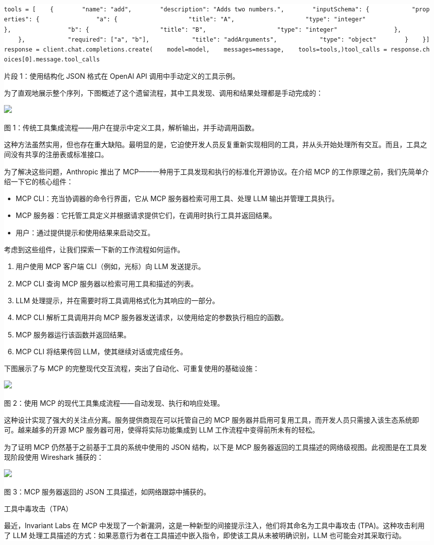 ```
tools = [    {        "name": "add",        "description": "Adds two numbers.",        "inputSchema": {            "properties": {                "a": {                    "title": "A",                    "type": "integer"                },                "b": {                    "title": "B",                    "type": "integer"                },            },            "required": ["a", "b"],            "title": "addArguments",            "type": "object"        }    }]response = client.chat.completions.create(    model=model,    messages=message,    tools=tools,)tool_calls = response.choices[0].message.tool_calls
```  
  
  
片段 1：使用结构化 JSON 格式在 OpenAI API 调用中手动定义的工具示例。  
  
为了直观地展示整个序列，下图概述了这个遗留流程，其中工具发现、调用和结果处理都是手动完成的：  
  
![](https://mmbiz.qpic.cn/sz_mmbiz_png/rWGOWg48taet87v6yIaRjhpW6ibbZoCgAjY0uMdW0cUfNDCn6eC44iagickz2NDW60rtict2ywoqYYhQ6eTob2rdjw/640?wx_fmt=png&from=appmsg "")  
  
图 1：传统工具集成流程——用户在提示中定义工具，解析输出，并手动调用函数。  
  
这种方法虽然实用，但也存在重大缺陷。最明显的是，它迫使开发人员反复重新实现相同的工具，并从头开始处理所有交互。而且，工具之间没有共享的注册表或标准接口。  
  
为了解决这些问题，Anthropic 推出了 MCP——一种用于工具发现和执行的标准化开源协议。在介绍 MCP 的工作原理之前，我们先简单介绍一下它的核心组件：  
- MCP CLI：充当协调器的命令行界面，它从 MCP 服务器检索可用工具、处理 LLM 输出并管理工具执行。  
  
- MCP 服务器：它托管工具定义并根据请求提供它们，在调用时执行工具并返回结果。  
  
- 用户：通过提供提示和使用结果来启动交互。  
  
考虑到这些组件，让我们探索一下新的工作流程如何运作。  
1. 用户使用 MCP 客户端 CLI（例如，光标）向 LLM 发送提示。  
  
1. MCP CLI 查询 MCP 服务器以检索可用工具和描述的列表。  
  
1. LLM 处理提示，并在需要时将工具调用格式化为其响应的一部分。  
  
1. MCP CLI 解析工具调用并向 MCP 服务器发送请求，以使用给定的参数执行相应的函数。  
  
1. MCP 服务器运行该函数并返回结果。  
  
1. MCP CLI 将结果传回 LLM，使其继续对话或完成任务。  
  
下图展示了与 MCP 的完整现代交互流程，突出了自动化、可重复使用的基础设施：  
  
![](https://mmbiz.qpic.cn/sz_mmbiz_jpg/rWGOWg48taet87v6yIaRjhpW6ibbZoCgAG6P4opPukWNatWKgjPQFt2Vk0ia3sicr5EuPsQN55ZgVwiaeibZWqNEDPQ/640?wx_fmt=webp&from=appmsg "")  
  
图 2：使用 MCP 的现代工具集成流程——自动发现、执行和响应处理。  
  
这种设计实现了强大的关注点分离。服务提供商现在可以托管自己的 MCP 服务器并启用可复用工具，而开发人员只需接入该生态系统即可。越来越多的开源 MCP 服务器可用，使得将实际功能集成到 LLM 工作流程中变得前所未有的轻松。  
  
为了证明 MCP 仍然基于之前基于工具的系统中使用的 JSON 结构，以下是 MCP 服务器返回的工具描述的网络级视图。此视图是在工具发现阶段使用 Wireshark 捕获的：  
  
![](https://mmbiz.qpic.cn/sz_mmbiz_jpg/rWGOWg48taet87v6yIaRjhpW6ibbZoCgAmoaTOWCibYibVmlcz7dRqsLwndEmrBrdCic02Yhhib8sPAQAorzGG80blg/640?wx_fmt=webp&from=appmsg "")  
  
图 3：MCP 服务器返回的 JSON 工具描述，如网络跟踪中捕获的。  
  
工具中毒攻击（TPA）  
  
最近，Invariant Labs 在 MCP 中发现了一个新漏洞，这是一种新型的间接提示注入，他们将其命名为工具中毒攻击 (TPA)。这种攻击利用了 LLM 处理工具描述的方式：如果恶意行为者在工具描述中嵌入指令，即使该工具从未被明确识别，LLM 也可能会对其采取行动。  
  